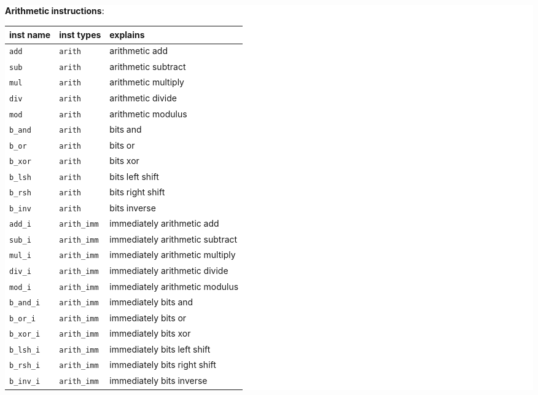 
**Arithmetic instructions**:

| inst name | inst types  | explains                        |
|:----------|:------------|:--------------------------------|
| `add`     | `arith`     | arithmetic add                  |
| `sub`     | `arith`     | arithmetic subtract             |
| `mul`     | `arith`     | arithmetic multiply             |
| `div`     | `arith`     | arithmetic divide               |
| `mod`     | `arith`     | arithmetic modulus              |
| `b_and`   | `arith`     | bits and                        |
| `b_or`    | `arith`     | bits or                         |
| `b_xor`   | `arith`     | bits xor                        |
| `b_lsh`   | `arith`     | bits left shift                 |
| `b_rsh`   | `arith`     | bits right shift                |
| `b_inv`   | `arith`     | bits inverse                    |
| `add_i`   | `arith_imm` | immediately arithmetic add      |
| `sub_i`   | `arith_imm` | immediately arithmetic subtract |
| `mul_i`   | `arith_imm` | immediately arithmetic multiply |
| `div_i`   | `arith_imm` | immediately arithmetic divide   |
| `mod_i`   | `arith_imm` | immediately arithmetic modulus  |
| `b_and_i` | `arith_imm` | immediately bits and            |
| `b_or_i`  | `arith_imm` | immediately bits or             |
| `b_xor_i` | `arith_imm` | immediately bits xor            |
| `b_lsh_i` | `arith_imm` | immediately bits left shift     |
| `b_rsh_i` | `arith_imm` | immediately bits right shift    |
| `b_inv_i` | `arith_imm` | immediately bits inverse        |
